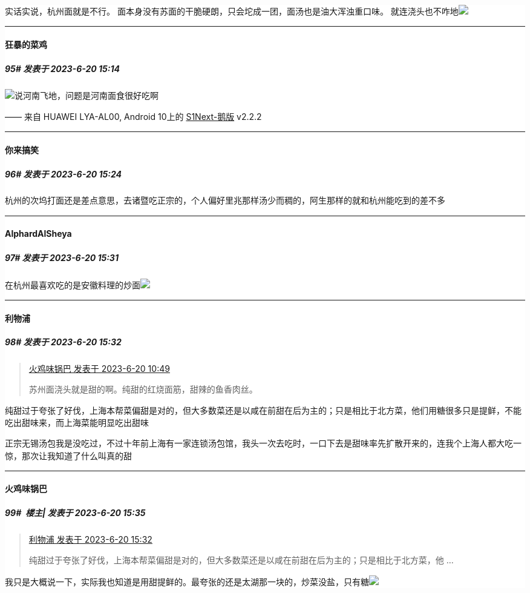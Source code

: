 实话实说，杭州面就是不行。
面本身没有苏面的干脆硬朗，只会坨成一团，面汤也是油大浑浊重口味。
就连浇头也不咋地<img src="https://static.saraba1st.com/image/smiley/face2017/001.png" referrerpolicy="no-referrer">


*****

####  狂暴的菜鸡  
##### 95#       发表于 2023-6-20 15:14

<img src="https://static.saraba1st.com/image/smiley/face2017/067.png" referrerpolicy="no-referrer">说河南飞地，问题是河南面食很好吃啊

—— 来自 HUAWEI LYA-AL00, Android 10上的 [S1Next-鹅版](https://github.com/ykrank/S1-Next/releases) v2.2.2


*****

####  你来搞笑  
##### 96#       发表于 2023-6-20 15:24

杭州的次坞打面还是差点意思，去诸暨吃正宗的，个人偏好里兆那样汤少而稠的，阿生那样的就和杭州能吃到的差不多

*****

####  AlphardAlSheya  
##### 97#       发表于 2023-6-20 15:31

在杭州最喜欢吃的是安徽料理的炒面<img src="https://static.saraba1st.com/image/smiley/face2017/067.png" referrerpolicy="no-referrer">

*****

####  利物浦  
##### 98#       发表于 2023-6-20 15:32

<blockquote><a href="httphttps://bbs.saraba1st.com/2b/forum.php?mod=redirect&amp;goto=findpost&amp;pid=61353427&amp;ptid=2140774" target="_blank">火鸡味锅巴 发表于 2023-6-20 10:49</a>

苏州面浇头就是甜的啊。纯甜的红烧面筋，甜辣的鱼香肉丝。</blockquote>
纯甜过于夸张了好伐，上海本帮菜偏甜是对的，但大多数菜还是以咸在前甜在后为主的；只是相比于北方菜，他们用糖很多只是提鲜，不能吃出甜味来，而上海菜能明显吃出甜味

正宗无锡汤包我是没吃过，不过十年前上海有一家连锁汤包馆，我头一次去吃时，一口下去是甜味率先扩散开来的，连我个上海人都大吃一惊，那次让我知道了什么叫真的甜


*****

####  火鸡味锅巴  
##### 99#         楼主| 发表于 2023-6-20 15:35

<blockquote><a href="httphttps://bbs.saraba1st.com/2b/forum.php?mod=redirect&amp;goto=findpost&amp;pid=61357364&amp;ptid=2140774" target="_blank">利物浦 发表于 2023-6-20 15:32</a>

纯甜过于夸张了好伐，上海本帮菜偏甜是对的，但大多数菜还是以咸在前甜在后为主的；只是相比于北方菜，他 ...</blockquote>
我只是大概说一下，实际我也知道是用甜提鲜的。最夸张的还是太湖那一块的，炒菜没盐，只有糖<img src="https://static.saraba1st.com/image/smiley/face2017/068.png" referrerpolicy="no-referrer">

